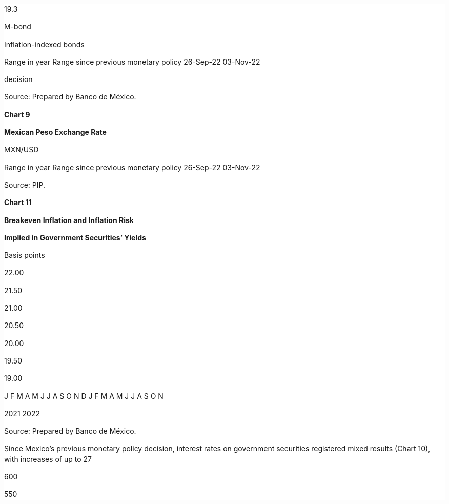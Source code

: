 19.3


M-bond


Inflation-indexed bonds


Range in year Range since previous monetary policy 26-Sep-22 03-Nov-22

decision

Source: Prepared by Banco de México.

**Chart 9**

**Mexican Peso Exchange Rate**

MXN/USD


Range in year Range since previous monetary policy 26-Sep-22 03-Nov-22


Source: PIP.

**Chart 11**

**Breakeven Inflation and Inflation Risk**

**Implied in Government Securities’ Yields**

Basis points


22.00

21.50


21.00

20.50


20.00

19.50


19.00

J  F  M A  M  J  J  A  S  O  N  D J  F  M  A M  J  J  A  S  O  N

2021 2022


Source: Prepared by Banco de México.

Since Mexico’s previous monetary policy decision,
interest rates on government securities registered
mixed results (Chart 10), with increases of up to 27


600

550
